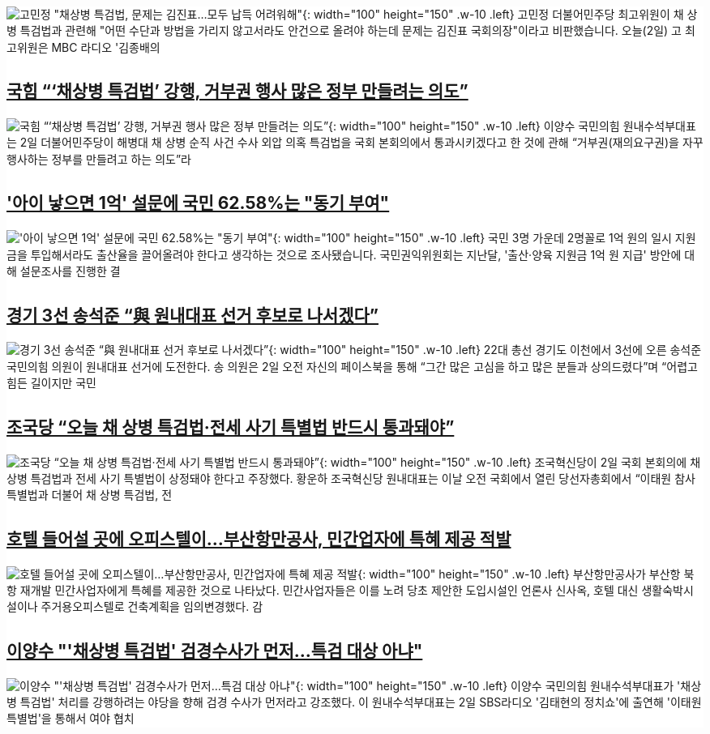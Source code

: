 ![고민정 "채상병 특검법, 문제는 김진표…모두 납득 어려워해"](https://mimgnews.pstatic.net/image/origin/437/2024/05/02/390942.jpg?type=nf220_150){: width="100" height="150" .w-10 .left}
고민정 더불어민주당 최고위원이 채 상병 특검법과 관련해 "어떤 수단과 방법을 가리지 않고서라도 안건으로 올려야 하는데 문제는 김진표 국회의장"이라고 비판했습니다. 오늘(2일) 고 최고위원은 MBC 라디오 '김종배의

## [국힘 “‘채상병 특검법’ 강행, 거부권 행사 많은 정부 만들려는 의도”](https://n.news.naver.com/mnews/article/028/0002687763)

![국힘 “‘채상병 특검법’ 강행, 거부권 행사 많은 정부 만들려는 의도”](https://mimgnews.pstatic.net/image/origin/028/2024/05/02/2687763.jpg?type=nf220_150){: width="100" height="150" .w-10 .left}
이양수 국민의힘 원내수석부대표는 2일 더불어민주당이 해병대 채 상병 순직 사건 수사 외압 의혹 특검법을 국회 본회의에서 통과시키겠다고 한 것에 관해 “거부권(재의요구권)을 자꾸 행사하는 정부를 만들려고 하는 의도”라

## ['아이 낳으면 1억' 설문에 국민 62.58%는 "동기 부여"](https://n.news.naver.com/mnews/article/052/0002029971)

!['아이 낳으면 1억' 설문에 국민 62.58%는 "동기 부여"](https://mimgnews.pstatic.net/image/origin/052/2024/05/01/2029971.jpg?type=nf220_150){: width="100" height="150" .w-10 .left}
국민 3명 가운데 2명꼴로 1억 원의 일시 지원금을 투입해서라도 출산율을 끌어올려야 한다고 생각하는 것으로 조사됐습니다. 국민권익위원회는 지난달, '출산·양육 지원금 1억 원 지급' 방안에 대해 설문조사를 진행한 결

## [경기 3선 송석준 “與 원내대표 선거 후보로 나서겠다”](https://n.news.naver.com/mnews/article/016/0002303464)

![경기 3선 송석준 “與 원내대표 선거 후보로 나서겠다”](https://mimgnews.pstatic.net/image/origin/016/2024/05/02/2303464.jpg?type=nf220_150){: width="100" height="150" .w-10 .left}
22대 총선 경기도 이천에서 3선에 오른 송석준 국민의힘 의원이 원내대표 선거에 도전한다. 송 의원은 2일 오전 자신의 페이스북을 통해 “그간 많은 고심을 하고 많은 분들과 상의드렸다”며 “어렵고 힘든 길이지만 국민

## [조국당 “오늘 채 상병 특검법·전세 사기 특별법 반드시 통과돼야”](https://n.news.naver.com/mnews/article/014/0005179809)

![조국당 “오늘 채 상병 특검법·전세 사기 특별법 반드시 통과돼야”](https://mimgnews.pstatic.net/image/origin/014/2024/05/02/5179809.jpg?type=nf220_150){: width="100" height="150" .w-10 .left}
조국혁신당이 2일 국회 본회의에 채 상병 특검법과 전세 사기 특별법이 상정돼야 한다고 주장했다. 황운하 조국혁신당 원내대표는 이날 오전 국회에서 열린 당선자총회에서 “이태원 참사 특별법과 더불어 채 상병 특검법, 전

## [호텔 들어설 곳에 오피스텔이…부산항만공사, 민간업자에 특혜 제공 적발](https://n.news.naver.com/mnews/article/016/0002303634)

![호텔 들어설 곳에 오피스텔이…부산항만공사, 민간업자에 특혜 제공 적발](https://mimgnews.pstatic.net/image/origin/016/2024/05/02/2303634.jpg?type=nf220_150){: width="100" height="150" .w-10 .left}
부산항만공사가 부산항 북항 재개발 민간사업자에게 특혜를 제공한 것으로 나타났다. 민간사업자들은 이를 노려 당초 제안한 도입시설인 언론사 신사옥, 호텔 대신 생활숙박시설이나 주거용오피스텔로 건축계획을 임의변경했다. 감

## [이양수 "'채상병 특검법' 검경수사가 먼저…특검 대상 아냐"](https://n.news.naver.com/mnews/article/277/0005413322)

![이양수 "'채상병 특검법' 검경수사가 먼저…특검 대상 아냐"](https://mimgnews.pstatic.net/image/origin/277/2024/05/02/5413322.jpg?type=nf220_150){: width="100" height="150" .w-10 .left}
이양수 국민의힘 원내수석부대표가 '채상병 특검법' 처리를 강행하려는 야당을 향해 검경 수사가 먼저라고 강조했다. 이 원내수석부대표는 2일 SBS라디오 '김태현의 정치쇼'에 출연해 '이태원 특별법'을 통해서 여야 협치
